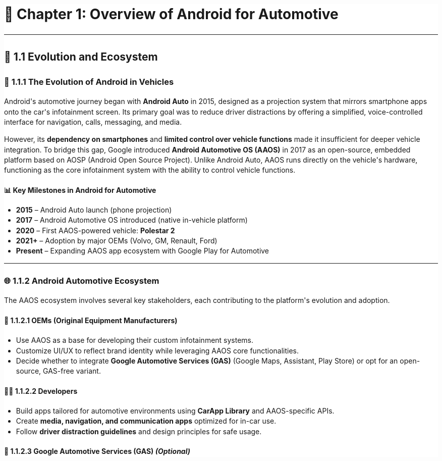 
<div style="page-break-after: always;"></div>

# 📖 Chapter 1: **Overview of Android for Automotive**

---

## 🚗 **1.1 Evolution and Ecosystem**

### 📅 **1.1.1 The Evolution of Android in Vehicles**

Android's automotive journey began with **Android Auto** in 2015, designed as a projection system that mirrors smartphone apps onto the car's infotainment screen. Its primary goal was to reduce driver distractions by offering a simplified, voice-controlled interface for navigation, calls, messaging, and media.

However, its **dependency on smartphones** and **limited control over vehicle functions** made it insufficient for deeper vehicle integration. To bridge this gap, Google introduced **Android Automotive OS (AAOS)** in 2017 as an open-source, embedded platform based on AOSP (Android Open Source Project). Unlike Android Auto, AAOS runs directly on the vehicle's hardware, functioning as the core infotainment system with the ability to control vehicle functions.

#### 📊 **Key Milestones in Android for Automotive**

- **2015** – Android Auto launch (phone projection)
- **2017** – Android Automotive OS introduced (native in-vehicle platform)
- **2020** – First AAOS-powered vehicle: **Polestar 2**
- **2021+** – Adoption by major OEMs (Volvo, GM, Renault, Ford)
- **Present** – Expanding AAOS app ecosystem with Google Play for Automotive

---

### 🌐 **1.1.2 Android Automotive Ecosystem**

The AAOS ecosystem involves several key stakeholders, each contributing to the platform's evolution and adoption.

#### 🔧 **1.1.2.1 OEMs (Original Equipment Manufacturers)**

- Use AAOS as a base for developing their custom infotainment systems.
- Customize UI/UX to reflect brand identity while leveraging AAOS core functionalities.
- Decide whether to integrate **Google Automotive Services (GAS)** (Google Maps, Assistant, Play Store) or opt for an open-source, GAS-free variant.

#### 👨‍💻 **1.1.2.2 Developers**

- Build apps tailored for automotive environments using **CarApp Library** and AAOS-specific APIs.
- Create **media, navigation, and communication apps** optimized for in-car use.
- Follow **driver distraction guidelines** and design principles for safe usage.

#### 📱 **1.1.2.3 Google Automotive Services (GAS)** _(Optional)_
